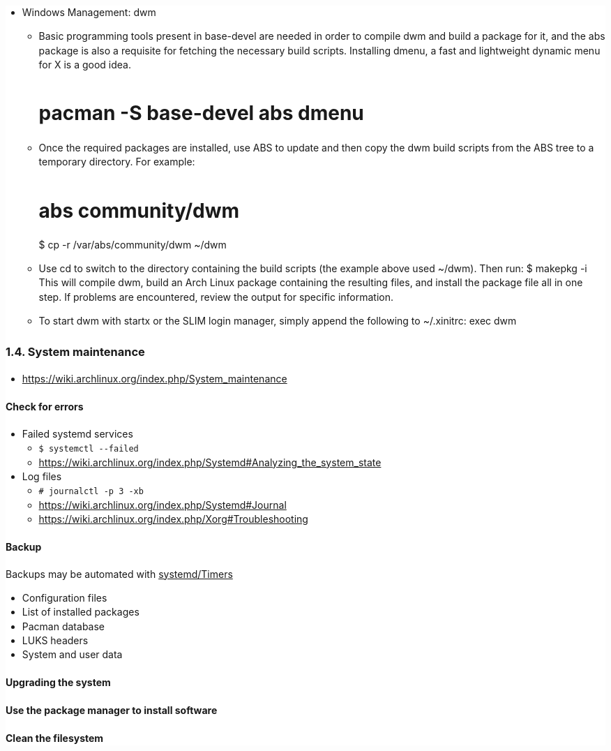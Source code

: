 - Windows Management: dwm
    + Basic programming tools present in base-devel are needed in order to compile dwm and build a package for it, and the abs package is also a requisite for fetching the necessary build scripts. Installing dmenu, a fast and lightweight dynamic menu for X is a good idea.
        # pacman -S base-devel abs dmenu
    + Once the required packages are installed, use ABS to update and then copy the dwm build scripts from the ABS tree to a temporary directory. For example:
        # abs community/dwm
        $ cp -r /var/abs/community/dwm ~/dwm
    + Use cd to switch to the directory containing the build scripts (the example above used ~/dwm). Then run:
        $ makepkg -i
    This will compile dwm, build an Arch Linux package containing the resulting files, and install the package file all in one step. If problems are encountered, review the output for specific information.

    + To start dwm with startx or the SLIM login manager, simply append the following to ~/.xinitrc:
        exec dwm

### 1.4. System maintenance

- https://wiki.archlinux.org/index.php/System_maintenance

#### Check for errors

- Failed systemd services
    + `$ systemctl --failed`
    + https://wiki.archlinux.org/index.php/Systemd#Analyzing_the_system_state
- Log files
    + `# journalctl -p 3 -xb`
    + https://wiki.archlinux.org/index.php/Systemd#Journal
    + https://wiki.archlinux.org/index.php/Xorg#Troubleshooting

#### Backup

Backups may be automated with [systemd/Timers](https://wiki.archlinux.org/index.php/Systemd/Timers)

- Configuration files
- List of installed packages
- Pacman database
- LUKS headers
- System and user data

#### Upgrading the system


#### Use the package manager to install software


#### Clean the filesystem

